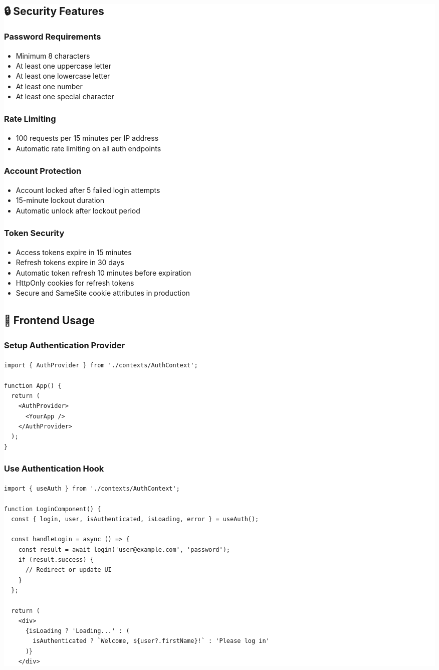 ## 🔒 Security Features

### Password Requirements
- Minimum 8 characters
- At least one uppercase letter
- At least one lowercase letter
- At least one number
- At least one special character

### Rate Limiting
- 100 requests per 15 minutes per IP address
- Automatic rate limiting on all auth endpoints

### Account Protection
- Account locked after 5 failed login attempts
- 15-minute lockout duration
- Automatic unlock after lockout period

### Token Security
- Access tokens expire in 15 minutes
- Refresh tokens expire in 30 days
- Automatic token refresh 10 minutes before expiration
- HttpOnly cookies for refresh tokens
- Secure and SameSite cookie attributes in production

## 🎯 Frontend Usage

### Setup Authentication Provider

```tsx
import { AuthProvider } from './contexts/AuthContext';

function App() {
  return (
    <AuthProvider>
      <YourApp />
    </AuthProvider>
  );
}
```

### Use Authentication Hook

```tsx
import { useAuth } from './contexts/AuthContext';

function LoginComponent() {
  const { login, user, isAuthenticated, isLoading, error } = useAuth();

  const handleLogin = async () => {
    const result = await login('user@example.com', 'password');
    if (result.success) {
      // Redirect or update UI
    }
  };

  return (
    <div>
      {isLoading ? 'Loading...' : (
        isAuthenticated ? `Welcome, ${user?.firstName}!` : 'Please log in'
      )}
    </div>
```